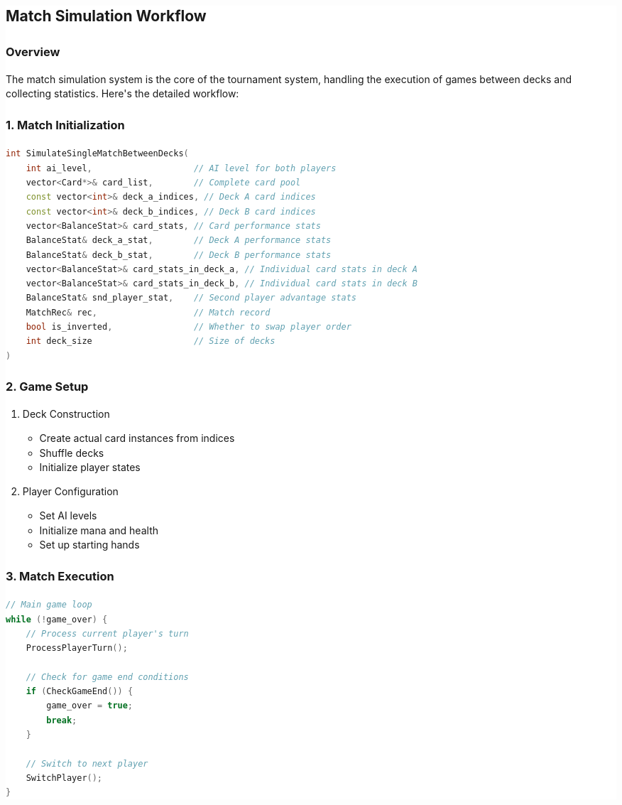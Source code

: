 ## Match Simulation Workflow

### Overview
The match simulation system is the core of the tournament system, handling the execution of games between decks and collecting statistics. Here's the detailed workflow:

### 1. Match Initialization
```cpp
int SimulateSingleMatchBetweenDecks(
    int ai_level,                    // AI level for both players
    vector<Card*>& card_list,        // Complete card pool
    const vector<int>& deck_a_indices, // Deck A card indices
    const vector<int>& deck_b_indices, // Deck B card indices
    vector<BalanceStat>& card_stats, // Card performance stats
    BalanceStat& deck_a_stat,        // Deck A performance stats
    BalanceStat& deck_b_stat,        // Deck B performance stats
    vector<BalanceStat>& card_stats_in_deck_a, // Individual card stats in deck A
    vector<BalanceStat>& card_stats_in_deck_b, // Individual card stats in deck B
    BalanceStat& snd_player_stat,    // Second player advantage stats
    MatchRec& rec,                   // Match record
    bool is_inverted,                // Whether to swap player order
    int deck_size                    // Size of decks
)
```

### 2. Game Setup
1. Deck Construction
   - Create actual card instances from indices
   - Shuffle decks
   - Initialize player states

2. Player Configuration
   - Set AI levels
   - Initialize mana and health
   - Set up starting hands

### 3. Match Execution
```cpp
// Main game loop
while (!game_over) {
    // Process current player's turn
    ProcessPlayerTurn();
    
    // Check for game end conditions
    if (CheckGameEnd()) {
        game_over = true;
        break;
    }
    
    // Switch to next player
    SwitchPlayer();
}
```
